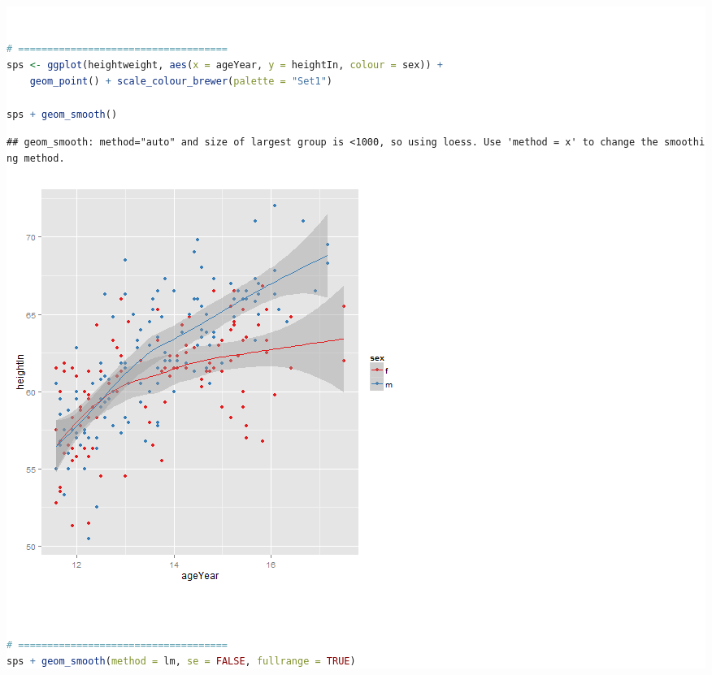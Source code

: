 ```r


# ====================================
sps <- ggplot(heightweight, aes(x = ageYear, y = heightIn, colour = sex)) + 
    geom_point() + scale_colour_brewer(palette = "Set1")

sps + geom_smooth()
```

```
## geom_smooth: method="auto" and size of largest group is <1000, so using loess. Use 'method = x' to change the smoothing method.
```

![plot of chunk unnamed-chunk-6](figure/unnamed-chunk-68.png) 

```r


# ====================================
sps + geom_smooth(method = lm, se = FALSE, fullrange = TRUE)
```

